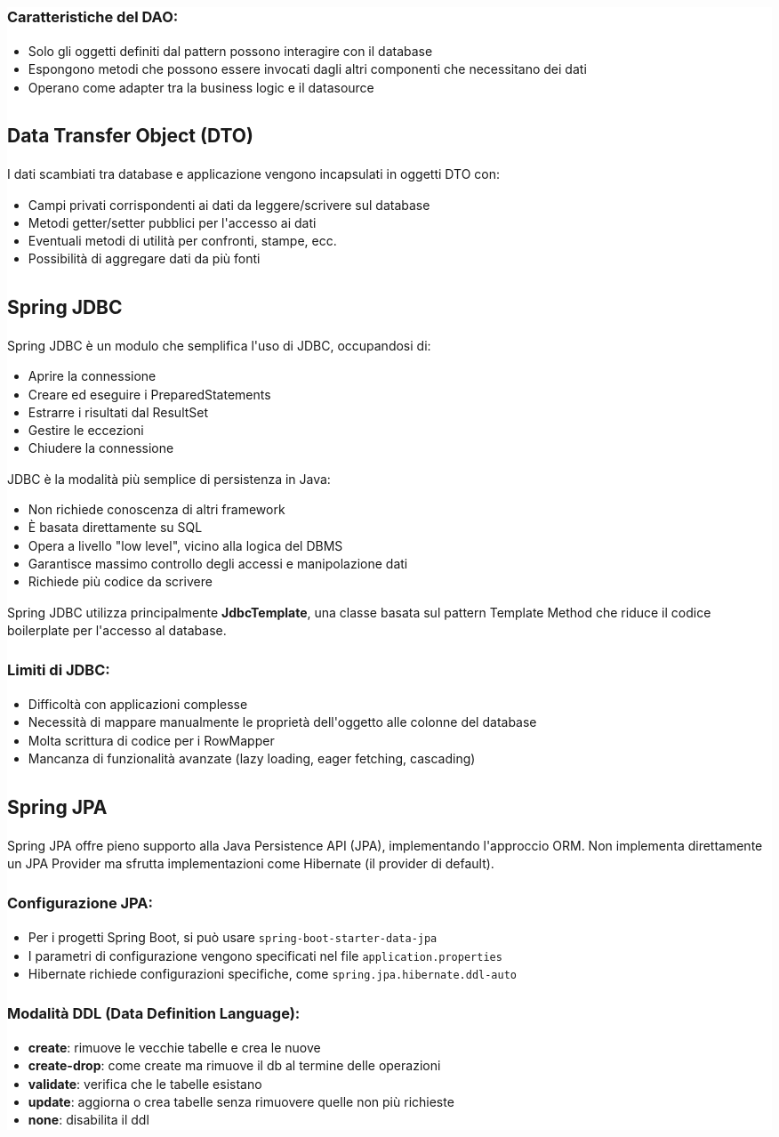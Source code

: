 ### Caratteristiche del DAO:
- Solo gli oggetti definiti dal pattern possono interagire con il database
- Espongono metodi che possono essere invocati dagli altri componenti che necessitano dei dati
- Operano come adapter tra la business logic e il datasource

## Data Transfer Object (DTO)

I dati scambiati tra database e applicazione vengono incapsulati in oggetti DTO con:
- Campi privati corrispondenti ai dati da leggere/scrivere sul database
- Metodi getter/setter pubblici per l'accesso ai dati
- Eventuali metodi di utilità per confronti, stampe, ecc.
- Possibilità di aggregare dati da più fonti

## Spring JDBC

Spring JDBC è un modulo che semplifica l'uso di JDBC, occupandosi di:
- Aprire la connessione
- Creare ed eseguire i PreparedStatements
- Estrarre i risultati dal ResultSet
- Gestire le eccezioni
- Chiudere la connessione

JDBC è la modalità più semplice di persistenza in Java:
- Non richiede conoscenza di altri framework
- È basata direttamente su SQL
- Opera a livello "low level", vicino alla logica del DBMS
- Garantisce massimo controllo degli accessi e manipolazione dati
- Richiede più codice da scrivere

Spring JDBC utilizza principalmente **JdbcTemplate**, una classe basata sul pattern Template Method che riduce il codice boilerplate per l'accesso al database.

### Limiti di JDBC:
- Difficoltà con applicazioni complesse
- Necessità di mappare manualmente le proprietà dell'oggetto alle colonne del database
- Molta scrittura di codice per i RowMapper
- Mancanza di funzionalità avanzate (lazy loading, eager fetching, cascading)

## Spring JPA

Spring JPA offre pieno supporto alla Java Persistence API (JPA), implementando l'approccio ORM. Non implementa direttamente un JPA Provider ma sfrutta implementazioni come Hibernate (il provider di default).

### Configurazione JPA:
- Per i progetti Spring Boot, si può usare `spring-boot-starter-data-jpa`
- I parametri di configurazione vengono specificati nel file `application.properties`
- Hibernate richiede configurazioni specifiche, come `spring.jpa.hibernate.ddl-auto`

### Modalità DDL (Data Definition Language):
- **create**: rimuove le vecchie tabelle e crea le nuove
- **create-drop**: come create ma rimuove il db al termine delle operazioni
- **validate**: verifica che le tabelle esistano
- **update**: aggiorna o crea tabelle senza rimuovere quelle non più richieste
- **none**: disabilita il ddl

